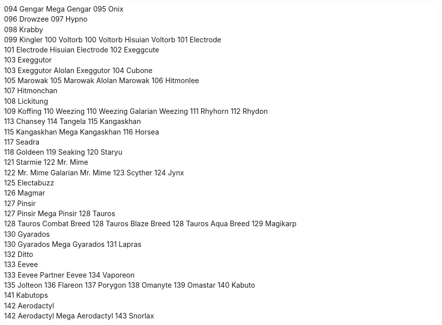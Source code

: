 094	Gengar	Mega Gengar
095	Onix	
096	Drowzee	
097	Hypno	
098	Krabby	
099	Kingler	
100	Voltorb	
100	Voltorb	Hisuian Voltorb
101	Electrode	
101	Electrode	Hisuian Electrode
102	Exeggcute	
103	Exeggutor	
103	Exeggutor	Alolan Exeggutor
104	Cubone	
105	Marowak	
105	Marowak	Alolan Marowak
106	Hitmonlee	
107	Hitmonchan	
108	Lickitung	
109	Koffing	
110	Weezing	
110	Weezing	Galarian Weezing
111	Rhyhorn	
112	Rhydon	
113	Chansey	
114	Tangela	
115	Kangaskhan	
115	Kangaskhan	Mega Kangaskhan
116	Horsea	
117	Seadra	
118	Goldeen	
119	Seaking	
120	Staryu	
121	Starmie	
122	Mr. Mime	
122	Mr. Mime	Galarian Mr. Mime
123	Scyther	
124	Jynx	
125	Electabuzz	
126	Magmar	
127	Pinsir	
127	Pinsir	Mega Pinsir
128	Tauros	
128	Tauros	Combat Breed
128	Tauros	Blaze Breed
128	Tauros	Aqua Breed
129	Magikarp	
130	Gyarados	
130	Gyarados	Mega Gyarados
131	Lapras	
132	Ditto	
133	Eevee	
133	Eevee	Partner Eevee
134	Vaporeon	
135	Jolteon	
136	Flareon	
137	Porygon	
138	Omanyte	
139	Omastar	
140	Kabuto	
141	Kabutops	
142	Aerodactyl	
142	Aerodactyl	Mega Aerodactyl
143	Snorlax	